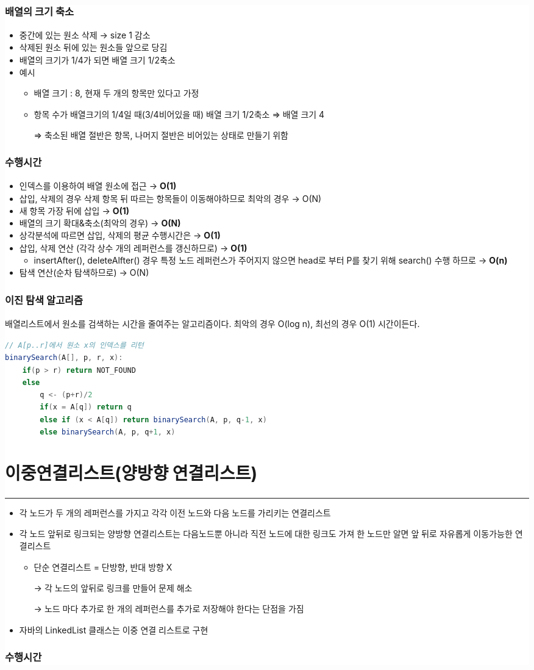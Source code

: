 ### 배열의 크기 축소

- 중간에 있는 원소 삭제 → size 1 감소
- 삭제된 원소 뒤에 있는 원소들 앞으로 당김
- 배열의 크기가 1/4가 되면 배열 크기 1/2축소
- 예시
    - 배열 크기 : 8, 현재 두 개의 항목만 있다고 가정
    - 항목 수가 배열크기의 1/4일 때(3/4비어있을 때) 배열 크기 1/2축소 ⇒ 배열 크기 4
        
        ⇒ 축소된 배열 절반은 항목, 나머지 절반은 비어있는 상태로 만들기 위함
        

### 수행시간

- 인덱스를 이용하여 배열 원소에 접근 → **O(1)**
- 삽입, 삭제의 경우 삭제 항목 뒤 따르는 항목들이 이동해야하므로 최악의 경우 → O(N)
- 새 항목 가장 뒤에 삽입 → **O(1)**
- 배열의 크기 확대&축소(최악의 경우) → **O(N)**
- 상각분석에 따르면 삽입, 삭제의 평균 수행시간은 → **O(1)**
- 삽입, 삭제 연산 (각각 상수 개의 레퍼런스를 갱신하므로) → **O(1)**
    - insertAfter(), deleteAlfter() 경우 특정 노드 레퍼런스가 주어지지 않으면 head로 부터 P를 찾기 위해 search() 수행 하므로 → **O(n)**
- 탐색 연산(순차 탐색하므로) → O(N)

### 이진 탐색 알고리즘

배열리스트에서 원소를 검색하는 시간을 줄여주는 알고리즘이다. 최악의 경우 O(log n), 최선의 경우 O(1) 시간이든다.

```java
// A[p..r]에서 원소 x의 인덱스를 리턴
binarySearch(A[], p, r, x):
	if(p > r) return NOT_FOUND
    else
    	q <- (p+r)/2
        if(x = A[q]) return q
        else if (x < A[q]) return binarySearch(A, p, q-1, x)
        else binarySearch(A, p, q+1, x)
```

# 이중연결리스트(양방향 연결리스트)

---

- 각 노드가 두 개의 레퍼런스를 가지고 각각 이전 노드와 다음 노드를 가리키는 연결리스트
- 각 노드 앞뒤로 링크되는 양방향 연결리스트는 다음노드뿐 아니라 직전 노드에 대한 링크도 가져 한 노드만 알면 앞 뒤로 자유롭게 이동가능한 연결리스트
    - 단순 연결리스트 = 단방향, 반대 방향 X
        
        → 각 노드의 앞뒤로 링크를 만들어 문제 해소
        
        → 노드 마다 추가로 한 개의 레퍼런스를 추가로 저장해야 한다는 단점을 가짐
        
- 자바의 LinkedList 클래스는 이중 연결 리스트로 구현

### 수행시간
